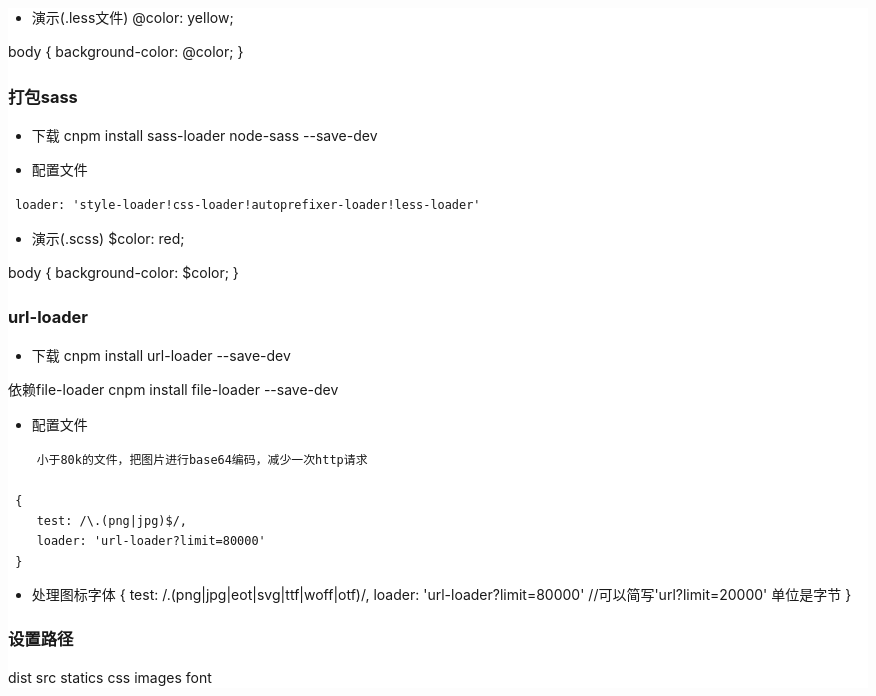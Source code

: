 - 演示(.less文件)
@color: yellow;

body {
    background-color: @color;
}

### 打包sass


- 下载
cnpm install sass-loader node-sass --save-dev

- 配置文件
```
 loader: 'style-loader!css-loader!autoprefixer-loader!less-loader'
```
- 演示(.scss)
$color: red;

body {
    background-color: $color;
}

### url-loader

- 下载
cnpm install url-loader --save-dev

依赖file-loader
cnpm install file-loader --save-dev


- 配置文件

```
    小于80k的文件，把图片进行base64编码，减少一次http请求

 {
    test: /\.(png|jpg)$/,
    loader: 'url-loader?limit=80000'  
 }
```

- 处理图标字体
{
    test: /\.(png|jpg|eot|svg|ttf|woff|otf)/,
    loader: 'url-loader?limit=80000' //可以简写'url?limit=20000'  单位是字节
}

### 设置路径

dist
src
    statics
        css
        images
        font
